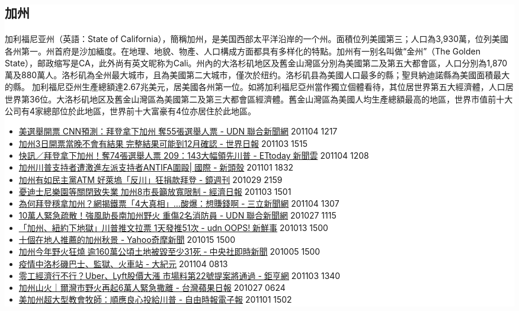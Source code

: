 ## 加州

加利福尼亚州（英語：State of California），簡稱加州，是美国西部太平洋沿岸的一个州。面積位列美國第三；人口為3,930萬，位列美國各州第一。州首府是沙加緬度。在地理、地貌、物產、人口構成方面都具有多样化的特點。加州有一别名叫做“金州”（The Golden State），邮政缩写是CA，此外尚有英文昵称为Cali。州內的大洛杉矶地区及舊金山灣區分別為美國第二及第五大都會區，人口分別為1,870萬及880萬人。洛杉矶為全州最大城市，且為美國第二大城市，僅次於纽约。洛杉矶县為美國人口最多的縣；聖貝納迪諾縣為美國面積最大的縣。
加利福尼亞州生產總額達2.67兆美元，居美國各州第一位。如將加利福尼亞州當作獨立個體看待，其位居世界第五大經濟體，人口居世界第36位。大洛杉矶地区及舊金山灣區為美國第二及第三大都會區經濟體。舊金山灣區為美國人均生產總額最高的地區，世界市值前十大公司有4家總部位於此地區，世界前十大富豪有4位亦居住於此地區。
- [美選舉開票 CNN預測：拜登拿下加州 奪55張選舉人票 - UDN 聯合新聞網](https://udn.com/news/story/121687/4987728 "美選舉開票 CNN預測：拜登拿下加州 奪55張選舉人票 - UDN 聯合新聞網") 201104 1217
- [加州3日開票當晚不會有結果 完整結果可能到12月確認 - 世界日報](https://www.worldjournal.com/wj/story/121360/4984739 "加州3日開票當晚不會有結果 完整結果可能到12月確認 - 世界日報") 201103 1515
- [快訊／拜登拿下加州！奪74張選舉人票 209：143大幅領先川普 - ETtoday 新聞雲](https://www.ettoday.net/news/20201104/1846628.htm "快訊／拜登拿下加州！奪74張選舉人票 209：143大幅領先川普 - ETtoday 新聞雲") 201104 1208
- [加州川普支持者遭激進左派支持者ANTIFA圍毆| 國際 - 新頭殼](https://newtalk.tw/news/view/2020-11-01/487701 "加州川普支持者遭激進左派支持者ANTIFA圍毆| 國際 - 新頭殼") 201101 1832
- [加州有如民主黨ATM 好萊塢「反川」狂捐款拜登 - 鏡週刊](https://www.mirrormedia.mg/story/20201028edi043/ "加州有如民主黨ATM 好萊塢「反川」狂捐款拜登 - 鏡週刊") 201029 2159
- [憂迪士尼樂園等關閉致失業 加州8市長籲放寬限制 - 經濟日報](https://money.udn.com/money/story/10511/4985308 "憂迪士尼樂園等關閉致失業 加州8市長籲放寬限制 - 經濟日報") 201103 1501
- [為何拜登穩拿加州？網揭鐵票「4大真相」…酸爆：想賺錢啊 - 三立新聞網](https://www.setn.com/News.aspx?NewsID=842364 "為何拜登穩拿加州？網揭鐵票「4大真相」…酸爆：想賺錢啊 - 三立新聞網") 201104 1307
- [10萬人緊急疏散！強風助長南加州野火 重傷2名消防員 - UDN 聯合新聞網](https://udn.com/news/story/6813/4966786 "10萬人緊急疏散！強風助長南加州野火 重傷2名消防員 - UDN 聯合新聞網") 201027 1115
- [「加州、紐約下地獄」川普推文拉票 1天發推51次 - udn OOPS! 新鮮事](https://udn.com/news/story/121687/4931591 "「加州、紐約下地獄」川普推文拉票 1天發推51次 - udn OOPS! 新鮮事") 201013 1500
- [十個在地人推薦的加州秋景 - Yahoo奇摩新聞](https://tw.news.yahoo.com/%E5%8D%81%E5%80%8B%E5%9C%A8%E5%9C%B0%E4%BA%BA%E6%8E%A8%E8%96%A6%E7%9A%84%E5%8A%A0%E5%B7%9E%E7%A7%8B%E6%99%AF-013510747.html "十個在地人推薦的加州秋景 - Yahoo奇摩新聞") 201015 1500
- [加州今年野火狂燒 逾160萬公頃土地被毀至少31死 - 中央社即時新聞](https://www.cna.com.tw/news/aopl/202010050365.aspx "加州今年野火狂燒 逾160萬公頃土地被毀至少31死 - 中央社即時新聞") 201005 1500
- [疫情中洛杉磯巴士、監獄、火車站 - 大紀元](https://www.epochtimes.com/b5/20/11/4/n12523550.htm "疫情中洛杉磯巴士、監獄、火車站 - 大紀元") 201104 0813
- [零工經濟行不行？Uber、Lyft股價大漲 市場料第22號提案將通過 - 鉅亨網](https://m.cnyes.com/news/id/4537783 "零工經濟行不行？Uber、Lyft股價大漲 市場料第22號提案將通過 - 鉅亨網") 201103 1340
- [加州山火｜爾灣市野火再起6萬人緊急撒離 - 台灣蘋果日報](https://tw.appledaily.com/international/20201027/BONWY5DZL5HG5DYSOZNUCCHM5E/ "加州山火｜爾灣市野火再起6萬人緊急撒離 - 台灣蘋果日報") 201027 0624
- [美加州超大型教會牧師：順應良心投給川普 - 自由時報電子報](https://news.ltn.com.tw/news/world/breakingnews/3338531 "美加州超大型教會牧師：順應良心投給川普 - 自由時報電子報") 201101 1502
